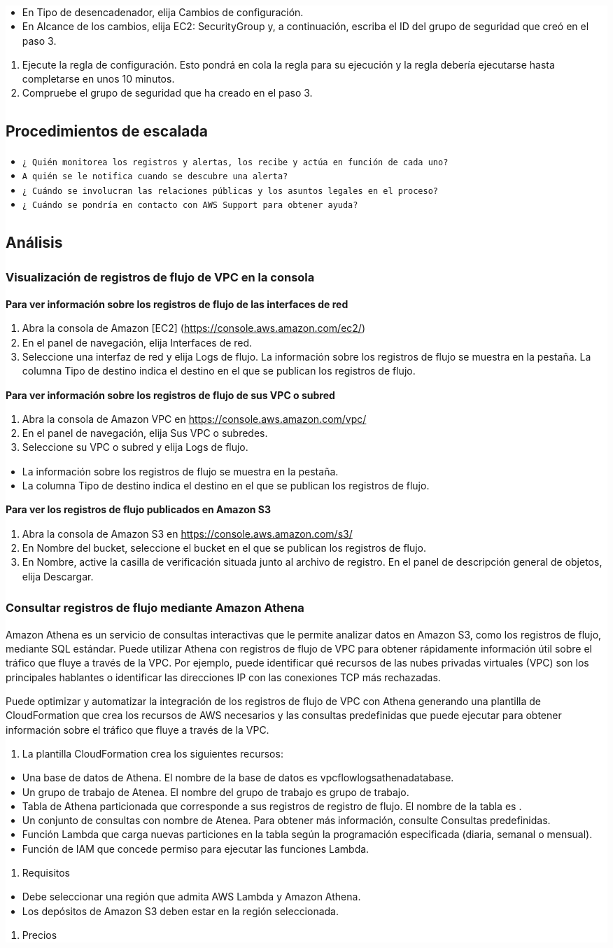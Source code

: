 - En Tipo de desencadenador, elija Cambios de configuración.
- En Alcance de los cambios, elija EC2: SecurityGroup y, a continuación, escriba el ID del grupo de seguridad que creó en el paso 3.
1. Ejecute la regla de configuración. Esto pondrá en cola la regla para su ejecución y la regla debería ejecutarse hasta completarse en unos 10 minutos.
1. Compruebe el grupo de seguridad que ha creado en el paso 3.

## Procedimientos de escalada
- `¿ Quién monitorea los registros y alertas, los recibe y actúa en función de cada uno? `
- `A quién se le notifica cuando se descubre una alerta? `
- `¿ Cuándo se involucran las relaciones públicas y los asuntos legales en el proceso? `
- `¿ Cuándo se pondría en contacto con AWS Support para obtener ayuda? `

## Análisis
### Visualización de registros de flujo de VPC en la consola
**Para ver información sobre los registros de flujo de las interfaces de red**
1. Abra la consola de Amazon [EC2] (https://console.aws.amazon.com/ec2/)
1. En el panel de navegación, elija Interfaces de red.
1. Seleccione una interfaz de red y elija Logs de flujo. La información sobre los registros de flujo se muestra en la pestaña. La columna Tipo de destino indica el destino en el que se publican los registros de flujo.

**Para ver información sobre los registros de flujo de sus VPC o subred**
1. Abra la consola de Amazon VPC en https://console.aws.amazon.com/vpc/
1. En el panel de navegación, elija Sus VPC o subredes.
1. Seleccione su VPC o subred y elija Logs de flujo.
- La información sobre los registros de flujo se muestra en la pestaña.
- La columna Tipo de destino indica el destino en el que se publican los registros de flujo.

**Para ver los registros de flujo publicados en Amazon S3**
1. Abra la consola de Amazon S3 en https://console.aws.amazon.com/s3/
1. En Nombre del bucket, seleccione el bucket en el que se publican los registros de flujo.
1. En Nombre, active la casilla de verificación situada junto al archivo de registro. En el panel de descripción general de objetos, elija Descargar.

### Consultar registros de flujo mediante Amazon Athena
Amazon Athena es un servicio de consultas interactivas que le permite analizar datos en Amazon S3, como los registros de flujo, mediante SQL estándar. Puede utilizar Athena con registros de flujo de VPC para obtener rápidamente información útil sobre el tráfico que fluye a través de la VPC. Por ejemplo, puede identificar qué recursos de las nubes privadas virtuales (VPC) son los principales hablantes o identificar las direcciones IP con las conexiones TCP más rechazadas.

Puede optimizar y automatizar la integración de los registros de flujo de VPC con Athena generando una plantilla de CloudFormation que crea los recursos de AWS necesarios y las consultas predefinidas que puede ejecutar para obtener información sobre el tráfico que fluye a través de la VPC.

1. La plantilla CloudFormation crea los siguientes recursos:
- Una base de datos de Athena. El nombre de la base de datos es vpcflowlogsathenadatabase<flow-logs-subscription-id>.
- Un grupo de trabajo de Atenea. El nombre del grupo de trabajo es <flow-log-subscription-id><partition-load-frequency><start-date><end-date>grupo de trabajo.
- Tabla de Athena particionada que corresponde a sus registros de registro de flujo. El nombre de la tabla es <flow-log-subscription-id><partition-load-frequency><start-date><end-date>.
- Un conjunto de consultas con nombre de Atenea. Para obtener más información, consulte Consultas predefinidas.
- Función Lambda que carga nuevas particiones en la tabla según la programación especificada (diaria, semanal o mensual).
- Función de IAM que concede permiso para ejecutar las funciones Lambda.
1. Requisitos
- Debe seleccionar una región que admita AWS Lambda y Amazon Athena.
- Los depósitos de Amazon S3 deben estar en la región seleccionada.
1. Precios